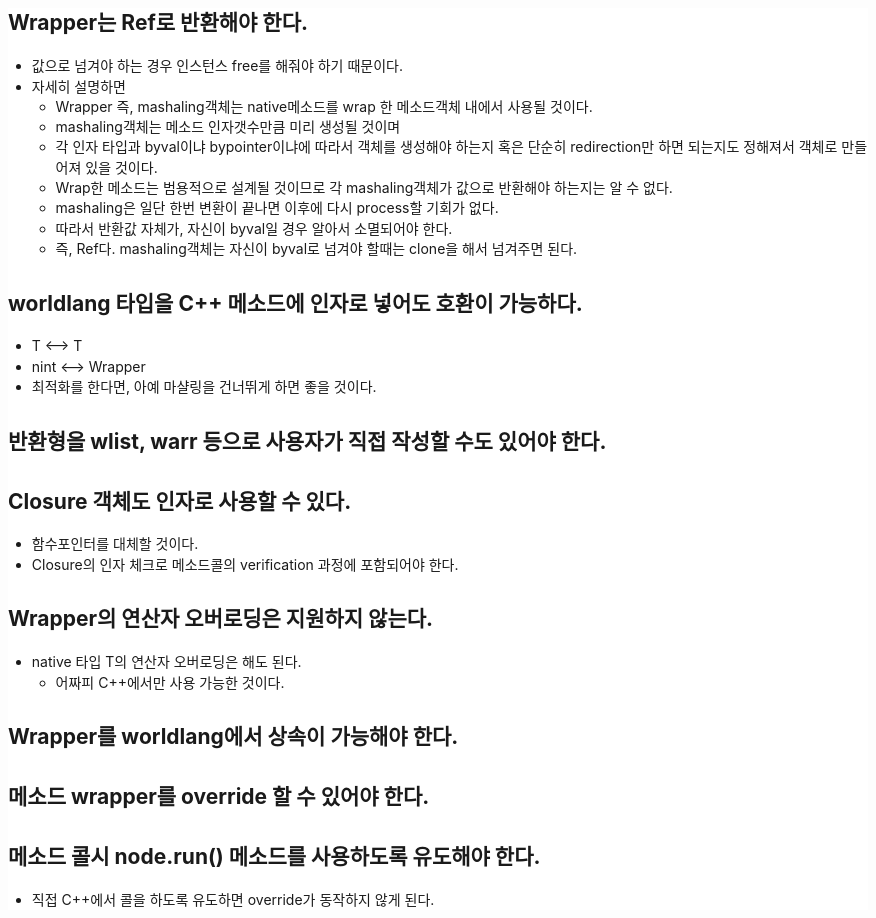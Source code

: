 
## Wrapper는 Ref<T>로 반환해야 한다.

* 값으로 넘겨야 하는 경우 인스턴스 free를 해줘야 하기 때문이다.
* 자세히 설명하면
    * Wrapper 즉, mashaling객체는 native메소드를 wrap 한 메소드객체 내에서 사용될 것이다.
    * mashaling객체는 메소드 인자갯수만큼 미리 생성될 것이며
    * 각 인자 타입과 byval이냐 bypointer이냐에 따라서 객체를 생성해야 하는지 혹은 단순히 redirection만 하면 되는지도 정해져서 객체로 만들어져 있을 것이다.
    * Wrap한 메소드는 범용적으로 설계될 것이므로 각 mashaling객체가 값으로 반환해야 하는지는 알 수 없다.
    * mashaling은 일단 한번 변환이 끝나면 이후에 다시 process할 기회가 없다.
    * 따라서 반환값 자체가, 자신이 byval일 경우 알아서 소멸되어야 한다.
    * 즉, Ref다. mashaling객체는 자신이 byval로 넘겨야 할때는 clone을 해서 넘겨주면 된다.

## worldlang 타입을 C++ 메소드에 인자로 넣어도 호환이 가능하다.

* T <--> T
* nint <--> Wrapper<nint>
* 최적화를 한다면, 아예 마샬링을 건너뛰게 하면 좋을 것이다.

## 반환형을 wlist, warr 등으로 사용자가 직접 작성할 수도 있어야 한다.

## Closure 객체도 인자로 사용할 수 있다.

* 함수포인터를 대체할 것이다.
* Closure의 인자 체크로 메소드콜의 verification 과정에 포함되어야 한다.

## Wrapper의 연산자 오버로딩은 지원하지 않는다.

* native 타입 T의 연산자 오버로딩은 해도 된다.
    * 어짜피 C++에서만 사용 가능한 것이다.

## Wrapper를 worldlang에서 상속이 가능해야 한다.

## 메소드 wrapper를 override 할 수 있어야 한다.

## 메소드 콜시 node.run() 메소드를 사용하도록 유도해야 한다.

* 직접 C++에서 콜을 하도록 유도하면 override가 동작하지 않게 된다.

